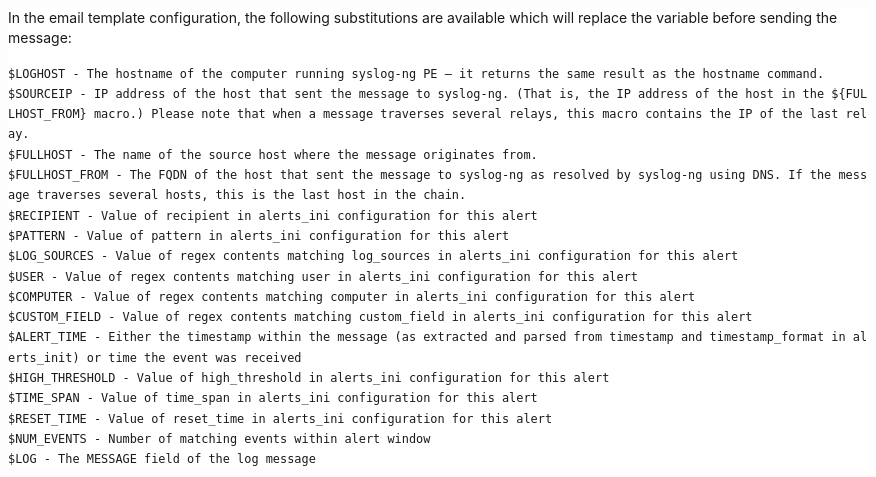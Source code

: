 In the email template configuration, the following substitutions are available which will replace the variable before sending the message:

    $LOGHOST - The hostname of the computer running syslog-ng PE — it returns the same result as the hostname command.
    $SOURCEIP - IP address of the host that sent the message to syslog-ng. (That is, the IP address of the host in the ${FULLHOST_FROM} macro.) Please note that when a message traverses several relays, this macro contains the IP of the last relay.
    $FULLHOST - The name of the source host where the message originates from.
    $FULLHOST_FROM - The FQDN of the host that sent the message to syslog-ng as resolved by syslog-ng using DNS. If the message traverses several hosts, this is the last host in the chain.
    $RECIPIENT - Value of recipient in alerts_ini configuration for this alert
    $PATTERN - Value of pattern in alerts_ini configuration for this alert
    $LOG_SOURCES - Value of regex contents matching log_sources in alerts_ini configuration for this alert
    $USER - Value of regex contents matching user in alerts_ini configuration for this alert
    $COMPUTER - Value of regex contents matching computer in alerts_ini configuration for this alert
    $CUSTOM_FIELD - Value of regex contents matching custom_field in alerts_ini configuration for this alert
    $ALERT_TIME - Either the timestamp within the message (as extracted and parsed from timestamp and timestamp_format in alerts_init) or time the event was received
    $HIGH_THRESHOLD - Value of high_threshold in alerts_ini configuration for this alert
    $TIME_SPAN - Value of time_span in alerts_ini configuration for this alert
    $RESET_TIME - Value of reset_time in alerts_ini configuration for this alert
    $NUM_EVENTS - Number of matching events within alert window
    $LOG - The MESSAGE field of the log message
